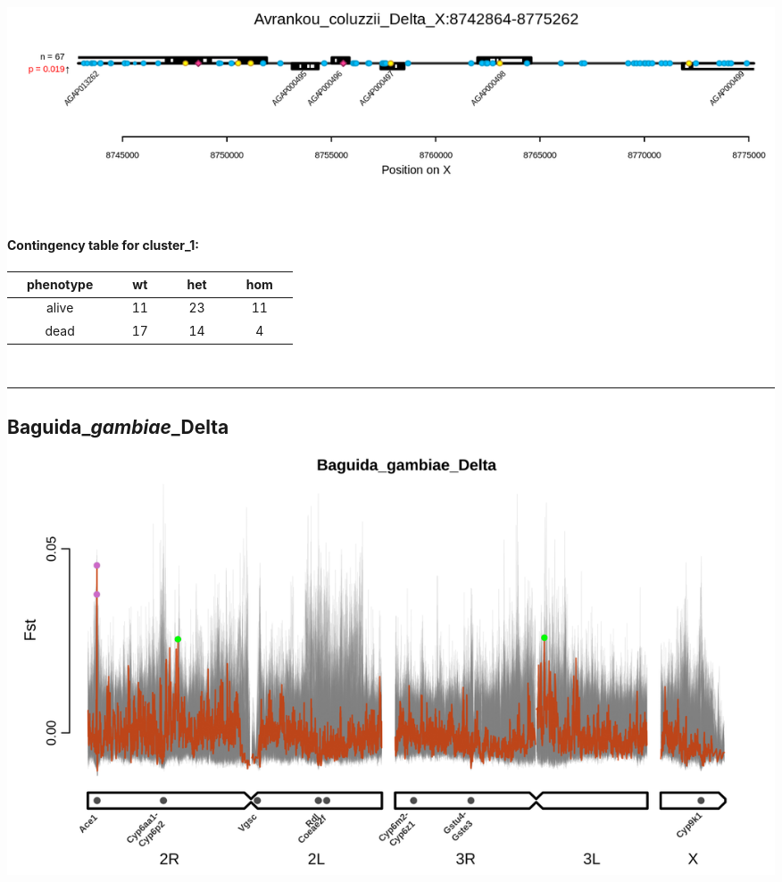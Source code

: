 ![Avrankou_coluzzii_Delta_X:8742864-8775262_haplotypes](Avrankou_coluzzii_Delta_X%3A8742864-8775262.png)

&nbsp;

#### Contingency table for cluster_1:

| &nbsp;&nbsp;&nbsp;  phenotype  &nbsp;&nbsp;&nbsp; |  &nbsp;&nbsp;&nbsp;  wt  &nbsp;&nbsp;&nbsp;  |  &nbsp;&nbsp;&nbsp;  het  &nbsp;&nbsp;&nbsp;  |  &nbsp;&nbsp;&nbsp;  hom  &nbsp;&nbsp;&nbsp;  |
| :---:     | :---: | :---: | :---: |
|  alive    | 11 | 23 | 11 |
|  dead     | 17 | 14 | 4 |


&nbsp;

___

## Baguida\_*gambiae*\_Delta

![Baguida_gambiae_Delta_peak_filter](../randomisations/Fst/Baguida_gambiae_Delta_peak_filter_plot.png)

